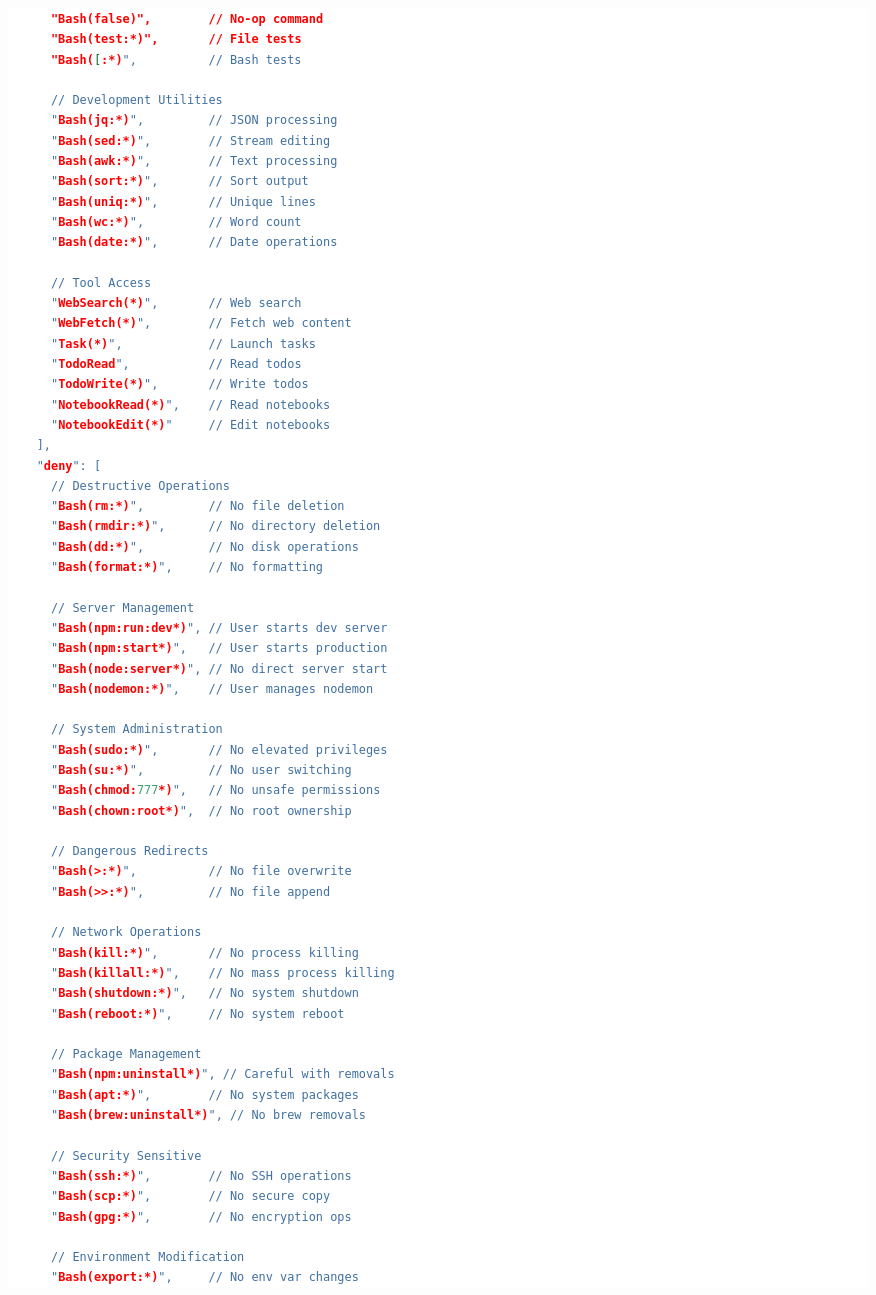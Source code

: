 ```json
      "Bash(false)",        // No-op command
      "Bash(test:*)",       // File tests
      "Bash([:*)",          // Bash tests
      
      // Development Utilities
      "Bash(jq:*)",         // JSON processing
      "Bash(sed:*)",        // Stream editing
      "Bash(awk:*)",        // Text processing
      "Bash(sort:*)",       // Sort output
      "Bash(uniq:*)",       // Unique lines
      "Bash(wc:*)",         // Word count
      "Bash(date:*)",       // Date operations
      
      // Tool Access
      "WebSearch(*)",       // Web search
      "WebFetch(*)",        // Fetch web content
      "Task(*)",            // Launch tasks
      "TodoRead",           // Read todos
      "TodoWrite(*)",       // Write todos
      "NotebookRead(*)",    // Read notebooks
      "NotebookEdit(*)"     // Edit notebooks
    ],
    "deny": [
      // Destructive Operations
      "Bash(rm:*)",         // No file deletion
      "Bash(rmdir:*)",      // No directory deletion
      "Bash(dd:*)",         // No disk operations
      "Bash(format:*)",     // No formatting
      
      // Server Management
      "Bash(npm:run:dev*)", // User starts dev server
      "Bash(npm:start*)",   // User starts production
      "Bash(node:server*)", // No direct server start
      "Bash(nodemon:*)",    // User manages nodemon
      
      // System Administration
      "Bash(sudo:*)",       // No elevated privileges
      "Bash(su:*)",         // No user switching
      "Bash(chmod:777*)",   // No unsafe permissions
      "Bash(chown:root*)",  // No root ownership
      
      // Dangerous Redirects
      "Bash(>:*)",          // No file overwrite
      "Bash(>>:*)",         // No file append
      
      // Network Operations
      "Bash(kill:*)",       // No process killing
      "Bash(killall:*)",    // No mass process killing
      "Bash(shutdown:*)",   // No system shutdown
      "Bash(reboot:*)",     // No system reboot
      
      // Package Management
      "Bash(npm:uninstall*)", // Careful with removals
      "Bash(apt:*)",        // No system packages
      "Bash(brew:uninstall*)", // No brew removals
      
      // Security Sensitive
      "Bash(ssh:*)",        // No SSH operations
      "Bash(scp:*)",        // No secure copy
      "Bash(gpg:*)",        // No encryption ops
      
      // Environment Modification
      "Bash(export:*)",     // No env var changes
```